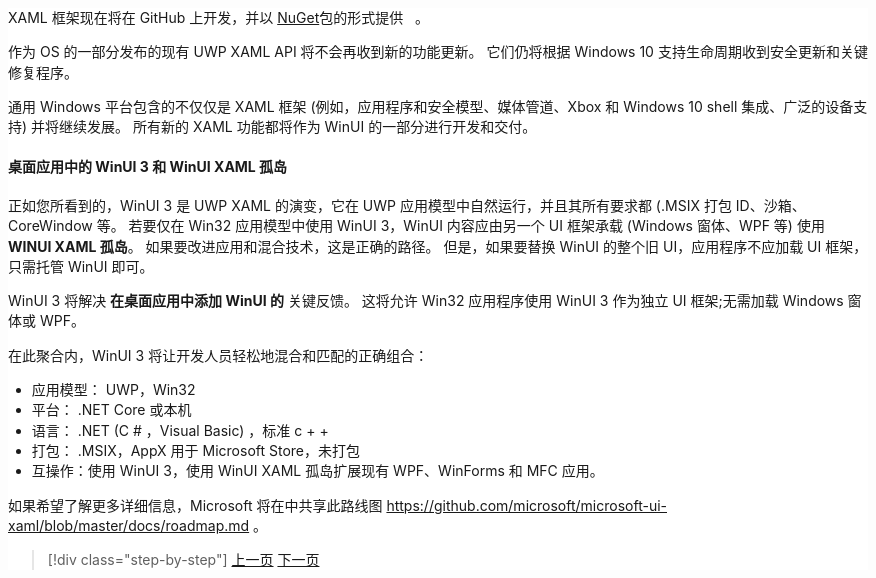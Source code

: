 XAML 框架现在将在 GitHub 上开发，并以 [NuGet](/nuget/what-is-nuget)包的形式提供   。

作为 OS 的一部分发布的现有 UWP XAML API 将不会再收到新的功能更新。 它们仍将根据 Windows 10 支持生命周期收到安全更新和关键修复程序。

通用 Windows 平台包含的不仅仅是 XAML 框架 (例如，应用程序和安全模型、媒体管道、Xbox 和 Windows 10 shell 集成、广泛的设备支持) 并将继续发展。 所有新的 XAML 功能都将作为 WinUI 的一部分进行开发和交付。

#### <a name="winui-3-in-desktop-app-and-winui-xaml-islands"></a>桌面应用中的 WinUI 3 和 WinUI XAML 孤岛

正如您所看到的，WinUI 3 是 UWP XAML 的演变，它在 UWP 应用模型中自然运行，并且其所有要求都 (.MSIX 打包 ID、沙箱、CoreWindow 等。 若要仅在 Win32 应用模型中使用 WinUI 3，WinUI 内容应由另一个 UI 框架承载 (Windows 窗体、WPF 等) 使用 **WINUI XAML 孤岛**。 如果要改进应用和混合技术，这是正确的路径。 但是，如果要替换 WinUI 的整个旧 UI，应用程序不应加载 UI 框架，只需托管 WinUI 即可。

WinUI 3 将解决 **在桌面应用中添加 WinUI 的** 关键反馈。 这将允许 Win32 应用程序使用 WinUI 3 作为独立 UI 框架;无需加载 Windows 窗体或 WPF。

在此聚合内，WinUI 3 将让开发人员轻松地混合和匹配的正确组合：

* 应用模型： UWP，Win32
* 平台： .NET Core 或本机
* 语言： .NET (C \# ，Visual Basic) ，标准 c + +
* 打包： .MSIX，AppX 用于 Microsoft Store，未打包
* 互操作：使用 WinUI 3，使用 WinUI XAML 孤岛扩展现有 WPF、WinForms 和 MFC 应用。

如果希望了解更多详细信息，Microsoft 将在中共享此路线图 <https://github.com/microsoft/microsoft-ui-xaml/blob/master/docs/roadmap.md> 。

>[!div class="step-by-step"]
>[上一页](migrate-modern-applications.md)
>[下一页](example-migration-core.md)
